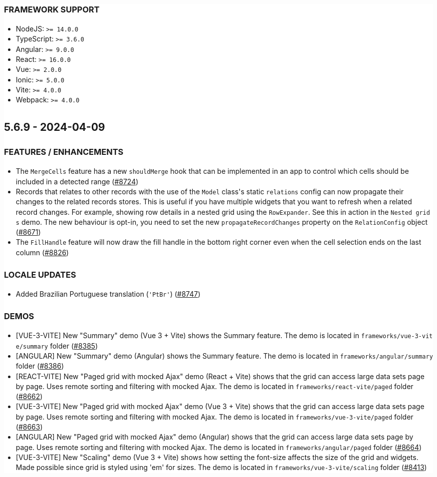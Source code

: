 ### FRAMEWORK SUPPORT

* NodeJS: `>= 14.0.0`
* TypeScript: `>= 3.6.0`
* Angular: `>= 9.0.0`
* React: `>= 16.0.0`
* Vue: `>= 2.0.0`
* Ionic: `>= 5.0.0`
* Vite: `>= 4.0.0`
* Webpack: `>= 4.0.0`

## 5.6.9 - 2024-04-09

### FEATURES / ENHANCEMENTS

* The `MergeCells` feature has a new `shouldMerge` hook that can be implemented in an app to control which cells should
  be included in a detected range ([#8724](https://github.com/bryntum/support/issues/8724))
* Records that relates to other records with the use of the `Model` class's static `relations` config can now propagate
  their changes to the related records stores. This is useful if you have multiple widgets that you want to refresh when
  a related record changes. For example, showing row details in a nested grid using the `RowExpander`. See this in
  action in the `Nested grids` demo. The new behaviour is opt-in, you need to set the new `propagateRecordChanges`
  property on the `RelationConfig` object ([#8671](https://github.com/bryntum/support/issues/8671))
* The `FillHandle` feature will now draw the fill handle in the bottom right corner even when the cell selection ends on
  the last column ([#8826](https://github.com/bryntum/support/issues/8826))

### LOCALE UPDATES

* Added Brazilian Portuguese translation (`'PtBr'`) ([#8747](https://github.com/bryntum/support/issues/8747))

### DEMOS

* [VUE-3-VITE] New "Summary" demo (Vue 3 + Vite) shows the Summary feature. The demo is located in
  `frameworks/vue-3-vite/summary` folder ([#8385](https://github.com/bryntum/support/issues/8385))
* [ANGULAR] New "Summary" demo (Angular) shows the Summary feature. The demo is located in `frameworks/angular/summary`
  folder ([#8386](https://github.com/bryntum/support/issues/8386))
* [REACT-VITE] New "Paged grid with mocked Ajax" demo (React + Vite) shows that the grid can access large data sets page
   by page. Uses remote sorting and filtering with mocked Ajax. The demo is located in `frameworks/react-vite/paged`
   folder ([#8662](https://github.com/bryntum/support/issues/8662))
* [VUE-3-VITE] New "Paged grid with mocked Ajax" demo (Vue 3 + Vite) shows that the grid can access large data sets page
   by page. Uses remote sorting and filtering with mocked Ajax. The demo is located in `frameworks/vue-3-vite/paged`
   folder ([#8663](https://github.com/bryntum/support/issues/8663))
* [ANGULAR] New "Paged grid with mocked Ajax" demo (Angular) shows that the grid can access large data sets page by
   page. Uses remote sorting and filtering with mocked Ajax. The demo is located in `frameworks/angular/paged` folder
   ([#8664](https://github.com/bryntum/support/issues/8664))
* [VUE-3-VITE] New "Scaling" demo (Vue 3 + Vite) shows how setting the font-size affects the size of the grid and
  widgets. Made possible since grid is styled using 'em' for sizes. The demo is located in
  `frameworks/vue-3-vite/scaling` folder ([#8413](https://github.com/bryntum/support/issues/8413))